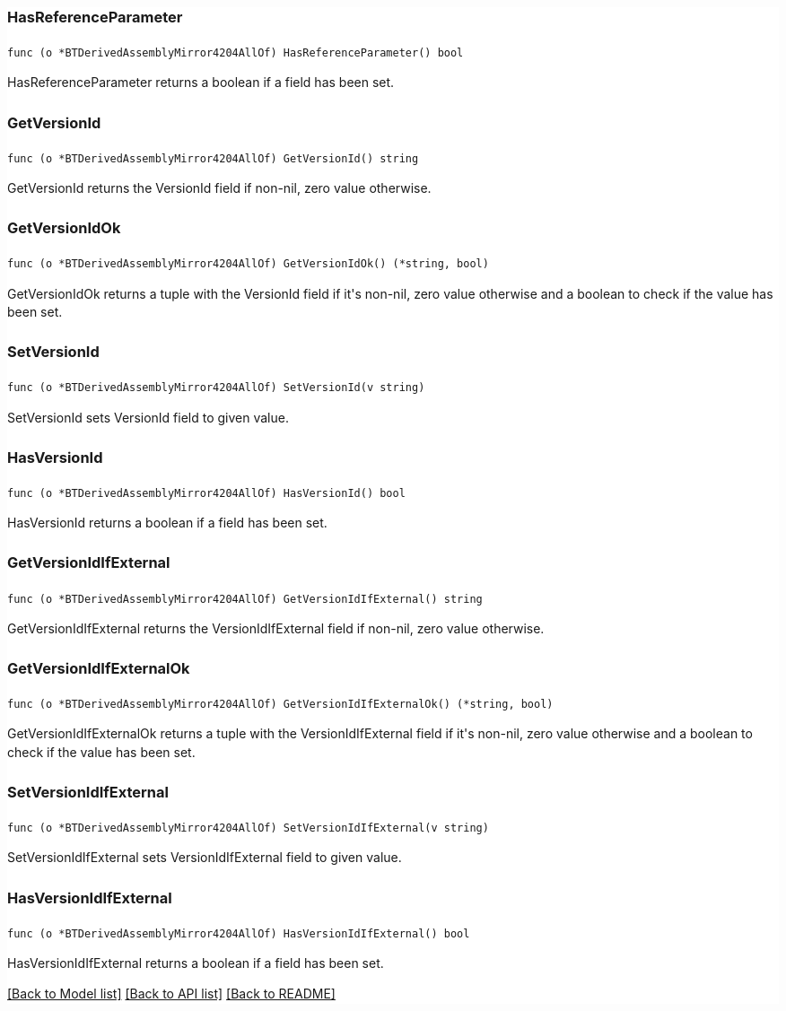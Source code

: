 ### HasReferenceParameter

`func (o *BTDerivedAssemblyMirror4204AllOf) HasReferenceParameter() bool`

HasReferenceParameter returns a boolean if a field has been set.

### GetVersionId

`func (o *BTDerivedAssemblyMirror4204AllOf) GetVersionId() string`

GetVersionId returns the VersionId field if non-nil, zero value otherwise.

### GetVersionIdOk

`func (o *BTDerivedAssemblyMirror4204AllOf) GetVersionIdOk() (*string, bool)`

GetVersionIdOk returns a tuple with the VersionId field if it's non-nil, zero value otherwise
and a boolean to check if the value has been set.

### SetVersionId

`func (o *BTDerivedAssemblyMirror4204AllOf) SetVersionId(v string)`

SetVersionId sets VersionId field to given value.

### HasVersionId

`func (o *BTDerivedAssemblyMirror4204AllOf) HasVersionId() bool`

HasVersionId returns a boolean if a field has been set.

### GetVersionIdIfExternal

`func (o *BTDerivedAssemblyMirror4204AllOf) GetVersionIdIfExternal() string`

GetVersionIdIfExternal returns the VersionIdIfExternal field if non-nil, zero value otherwise.

### GetVersionIdIfExternalOk

`func (o *BTDerivedAssemblyMirror4204AllOf) GetVersionIdIfExternalOk() (*string, bool)`

GetVersionIdIfExternalOk returns a tuple with the VersionIdIfExternal field if it's non-nil, zero value otherwise
and a boolean to check if the value has been set.

### SetVersionIdIfExternal

`func (o *BTDerivedAssemblyMirror4204AllOf) SetVersionIdIfExternal(v string)`

SetVersionIdIfExternal sets VersionIdIfExternal field to given value.

### HasVersionIdIfExternal

`func (o *BTDerivedAssemblyMirror4204AllOf) HasVersionIdIfExternal() bool`

HasVersionIdIfExternal returns a boolean if a field has been set.


[[Back to Model list]](../README.md#documentation-for-models) [[Back to API list]](../README.md#documentation-for-api-endpoints) [[Back to README]](../README.md)


